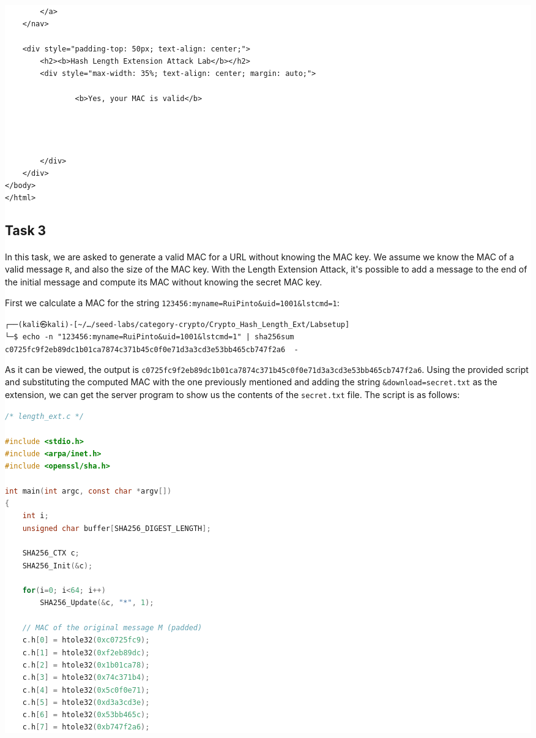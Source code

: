 ```
        </a>
    </nav>

    <div style="padding-top: 50px; text-align: center;">
        <h2><b>Hash Length Extension Attack Lab</b></h2>
        <div style="max-width: 35%; text-align: center; margin: auto;">
            
                <b>Yes, your MAC is valid</b>
                

                
            
        </div>
    </div>
</body>
</html> 
```

## Task 3

In this task, we are asked to generate a valid MAC for a URL without knowing the MAC key. We assume we know the MAC of a valid message `R`, and also the size of the MAC key. With the Length Extension Attack, it's possible to add a message to the end of the initial message and compute its MAC without knowing the secret MAC key.

First we calculate a MAC for the string `123456:myname=RuiPinto&uid=1001&lstcmd=1`:

``` 
┌──(kali㉿kali)-[~/…/seed-labs/category-crypto/Crypto_Hash_Length_Ext/Labsetup]
└─$ echo -n "123456:myname=RuiPinto&uid=1001&lstcmd=1" | sha256sum
c0725fc9f2eb89dc1b01ca7874c371b45c0f0e71d3a3cd3e53bb465cb747f2a6  -
```

As it can be viewed, the output is `c0725fc9f2eb89dc1b01ca7874c371b45c0f0e71d3a3cd3e53bb465cb747f2a6`. Using the provided script and substituting the computed MAC with the one previously mentioned and adding the string `&download=secret.txt` as the extension, we can get the server program to show us the contents of the `secret.txt` file. The script is as follows:

```c
/* length_ext.c */

#include <stdio.h>
#include <arpa/inet.h>
#include <openssl/sha.h>

int main(int argc, const char *argv[])
{
    int i;
    unsigned char buffer[SHA256_DIGEST_LENGTH];

    SHA256_CTX c;
    SHA256_Init(&c);

    for(i=0; i<64; i++)
        SHA256_Update(&c, "*", 1);

    // MAC of the original message M (padded)
    c.h[0] = htole32(0xc0725fc9);
    c.h[1] = htole32(0xf2eb89dc);
    c.h[2] = htole32(0x1b01ca78);
    c.h[3] = htole32(0x74c371b4);
    c.h[4] = htole32(0x5c0f0e71);
    c.h[5] = htole32(0xd3a3cd3e);
    c.h[6] = htole32(0x53bb465c);
    c.h[7] = htole32(0xb747f2a6);
```